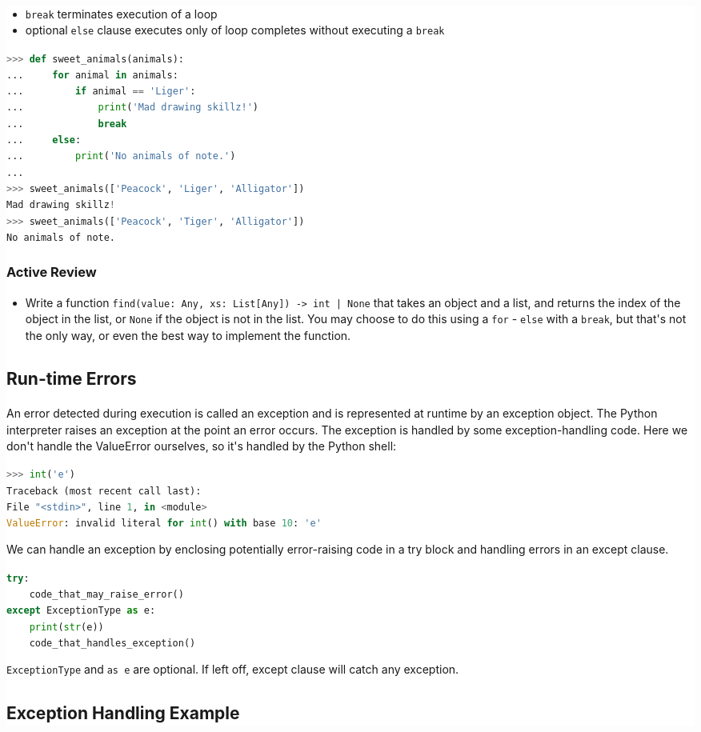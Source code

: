 - `break` terminates execution of a loop
- optional `else` clause executes only of loop completes without executing a `break`

```python
>>> def sweet_animals(animals):
...     for animal in animals:
...         if animal == 'Liger':
...             print('Mad drawing skillz!')
...             break
...     else:
...         print('No animals of note.')
...
>>> sweet_animals(['Peacock', 'Liger', 'Alligator'])
Mad drawing skillz!
>>> sweet_animals(['Peacock', 'Tiger', 'Alligator'])
No animals of note.
```

### Active Review

- Write a function `find(value: Any, xs: List[Any]) -> int | None` that takes an object and a list, and returns the index of the object in the list, or `None` if the object is not in the list.  You may choose to do this using a `for` - `else` with a `break`, but that's not the only way, or even the best way to implement the function.

## Run-time Errors

An error detected during execution is called an exception and is represented at runtime by an exception object. The Python interpreter raises an exception at the point an error occurs. The exception is handled by some exception-handling code. Here we don't handle the ValueError ourselves, so it's handled by the Python shell:

```python
>>> int('e')
Traceback (most recent call last):
File "<stdin>", line 1, in <module>
ValueError: invalid literal for int() with base 10: 'e'
```

We can handle an exception by enclosing potentially error-raising code
in a try block and handling errors in an except clause.

```python
try:
    code_that_may_raise_error()
except ExceptionType as e:
    print(str(e))
    code_that_handles_exception()
```

`ExceptionType` and `as e` are optional. If left off, except clause will catch any
exception.

## Exception Handling Example
